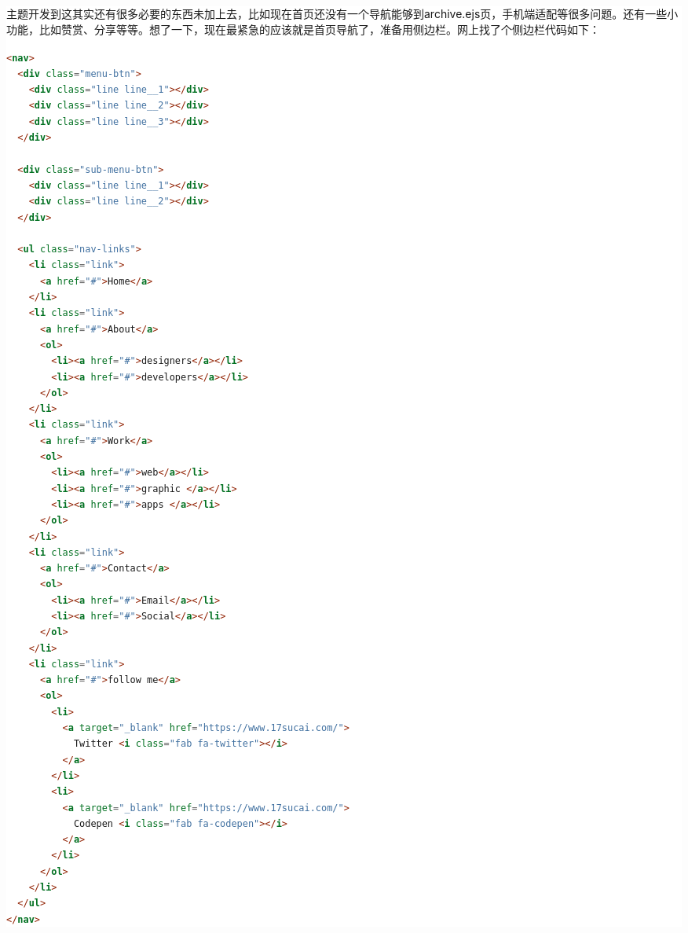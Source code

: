 主题开发到这其实还有很多必要的东西未加上去，比如现在首页还没有一个导航能够到archive.ejs页，手机端适配等很多问题。还有一些小功能，比如赞赏、分享等等。想了一下，现在最紧急的应该就是首页导航了，准备用侧边栏。网上找了个侧边栏代码如下：



```html
<nav>
  <div class="menu-btn">
    <div class="line line__1"></div>
    <div class="line line__2"></div>
    <div class="line line__3"></div>
  </div>

  <div class="sub-menu-btn">
    <div class="line line__1"></div>
    <div class="line line__2"></div>
  </div>

  <ul class="nav-links">
    <li class="link">
      <a href="#">Home</a>
    </li>
    <li class="link">
      <a href="#">About</a>
      <ol>
        <li><a href="#">designers</a></li>
        <li><a href="#">developers</a></li>
      </ol>
    </li>
    <li class="link">
      <a href="#">Work</a>
      <ol>
        <li><a href="#">web</a></li>
        <li><a href="#">graphic </a></li>
        <li><a href="#">apps </a></li>
      </ol>
    </li>
    <li class="link">
      <a href="#">Contact</a>
      <ol>
        <li><a href="#">Email</a></li>
        <li><a href="#">Social</a></li>
      </ol>
    </li>
    <li class="link">
      <a href="#">follow me</a>
      <ol>
        <li>
          <a target="_blank" href="https://www.17sucai.com/">
            Twitter <i class="fab fa-twitter"></i>
          </a>
        </li>
        <li>
          <a target="_blank" href="https://www.17sucai.com/">
            Codepen <i class="fab fa-codepen"></i>
          </a>
        </li>
      </ol>
    </li>
  </ul>
</nav>
```
